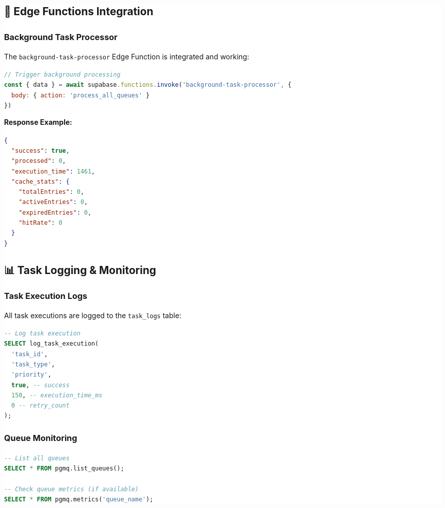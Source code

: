 ## 🔧 Edge Functions Integration

### Background Task Processor

The `background-task-processor` Edge Function is integrated and working:

```javascript
// Trigger background processing
const { data } = await supabase.functions.invoke('background-task-processor', {
  body: { action: 'process_all_queues' }
})
```

**Response Example:**
```json
{
  "success": true,
  "processed": 0,
  "execution_time": 1461,
  "cache_stats": {
    "totalEntries": 0,
    "activeEntries": 0,
    "expiredEntries": 0,
    "hitRate": 0
  }
}
```

## 📊 Task Logging & Monitoring

### Task Execution Logs

All task executions are logged to the `task_logs` table:

```sql
-- Log task execution
SELECT log_task_execution(
  'task_id',
  'task_type', 
  'priority',
  true, -- success
  150, -- execution_time_ms
  0 -- retry_count
);
```

### Queue Monitoring

```sql
-- List all queues
SELECT * FROM pgmq.list_queues();

-- Check queue metrics (if available)
SELECT * FROM pgmq.metrics('queue_name');
```
